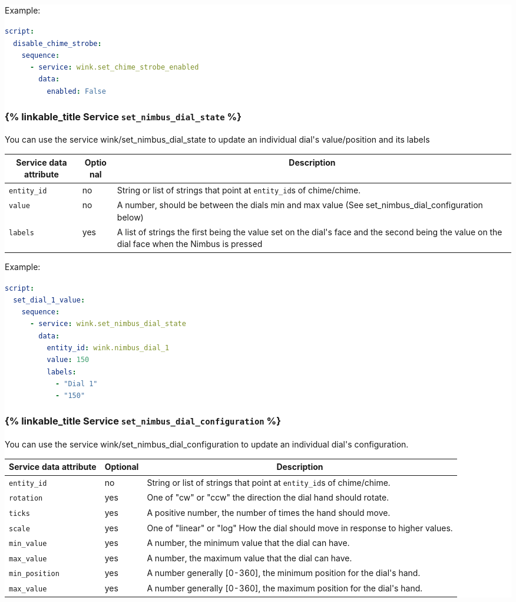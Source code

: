 Example:

```yaml
script:
  disable_chime_strobe:
    sequence:
      - service: wink.set_chime_strobe_enabled
        data:
          enabled: False
```

### {% linkable_title Service `set_nimbus_dial_state` %}

You can use the service wink/set_nimbus_dial_state to update an individual dial's value/position and its labels

| Service data attribute | Optional | Description |
| ---------------------- | -------- | ----------- |
| `entity_id` | no | String or list of strings that point at `entity_id`s of chime/chime.
| `value` | no | A number, should be between the dials min and max value (See set_nimbus_dial_configuration below)
| `labels` | yes | A list of strings the first being the value set on the dial's face and the second being the value on the dial face when the Nimbus is pressed

Example:

```yaml
script:
  set_dial_1_value:
    sequence:
      - service: wink.set_nimbus_dial_state
        data:
          entity_id: wink.nimbus_dial_1
          value: 150
          labels:
            - "Dial 1"
            - "150"
```

### {% linkable_title Service `set_nimbus_dial_configuration` %}

You can use the service wink/set_nimbus_dial_configuration to update an individual dial's configuration.

| Service data attribute | Optional | Description |
| ---------------------- | -------- | ----------- |
| `entity_id` | no | String or list of strings that point at `entity_id`s of chime/chime.
| `rotation` | yes | One of "cw" or "ccw" the direction the dial hand should rotate.
| `ticks` | yes | A positive number, the number of times the hand should move.
| `scale` | yes | One of "linear" or "log" How the dial should move in response to higher values.
| `min_value` | yes | A number, the minimum value that the dial can have.
| `max_value` | yes | A number, the maximum value that the dial can have.
| `min_position` | yes | A number generally [0-360], the minimum position for the dial's hand.
| `max_value` | yes | A number generally [0-360], the maximum position for the dial's hand.

